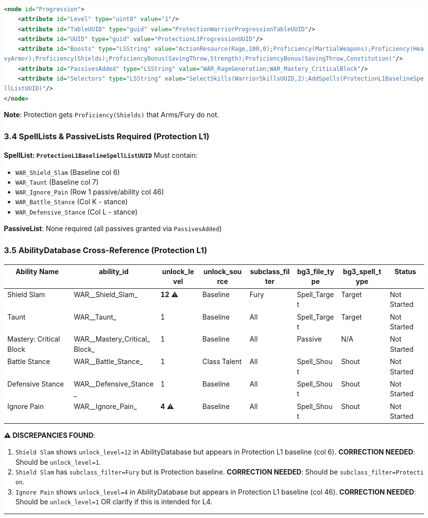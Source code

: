 ```xml
<node id="Progression">
    <attribute id="Level" type="uint8" value="1"/>
    <attribute id="TableUUID" type="guid" value="ProtectionWarriorProgressionTableUUID"/>
    <attribute id="UUID" type="guid" value="ProtectionL1ProgressionUUID"/>
    <attribute id="Boosts" type="LSString" value="ActionResource(Rage,100,0);Proficiency(MartialWeapons);Proficiency(HeavyArmor);Proficiency(Shields);ProficiencyBonus(SavingThrow,Strength);ProficiencyBonus(SavingThrow,Constitution)"/>
    <attribute id="PassivesAdded" type="LSString" value="WAR_RageGeneration;WAR_Mastery_CriticalBlock"/>
    <attribute id="Selectors" type="LSString" value="SelectSkills(WarriorSkillsUUID,2);AddSpells(ProtectionL1BaselineSpellListUUID)"/>
</node>
```

**Note**: Protection gets `Proficiency(Shields)` that Arms/Fury do not.

### 3.4 SpellLists & PassiveLists Required (Protection L1)

**SpellList: `ProtectionL1BaselineSpellListUUID`**
Must contain:
- `WAR_Shield_Slam` (Baseline col 6)
- `WAR_Taunt` (Baseline col 7)
- `WAR_Ignore_Pain` (Row 1 passive/ability col 46)
- `WAR_Battle_Stance` (Col K - stance)
- `WAR_Defensive_Stance` (Col L - stance)

**PassiveList**: None required (all passives granted via `PassivesAdded`)

### 3.5 AbilityDatabase Cross-Reference (Protection L1)

| Ability Name | ability_id | unlock_level | unlock_source | subclass_filter | bg3_file_type | bg3_spell_type | Status |
|--------------|------------|--------------|---------------|-----------------|---------------|----------------|--------|
| Shield Slam | WAR__Shield_Slam_ | **12** ⚠️ | Baseline | Fury | Spell_Target | Target | Not Started |
| Taunt | WAR__Taunt_ | 1 | Baseline | All | Spell_Target | Target | Not Started |
| Mastery: Critical Block | WAR__Mastery_Critical_Block_ | 1 | Baseline | All | Passive | N/A | Not Started |
| Battle Stance | WAR__Battle_Stance_ | 1 | Class Talent | All | Spell_Shout | Shout | Not Started |
| Defensive Stance | WAR__Defensive_Stance_ | 1 | Baseline | All | Spell_Shout | Shout | Not Started |
| Ignore Pain | WAR__Ignore_Pain_ | **4** ⚠️ | Baseline | All | Spell_Shout | Shout | Not Started |

**⚠️ DISCREPANCIES FOUND**:
1. `Shield Slam` shows `unlock_level=12` in AbilityDatabase but appears in Protection L1 baseline (col 6). **CORRECTION NEEDED**: Should be `unlock_level=1`.
2. `Shield Slam` has `subclass_filter=Fury` but is Protection baseline. **CORRECTION NEEDED**: Should be `subclass_filter=Protection`.
3. `Ignore Pain` shows `unlock_level=4` in AbilityDatabase but appears in Protection L1 baseline (col 46). **CORRECTION NEEDED**: Should be `unlock_level=1` OR clarify if this is intended for L4.

---
